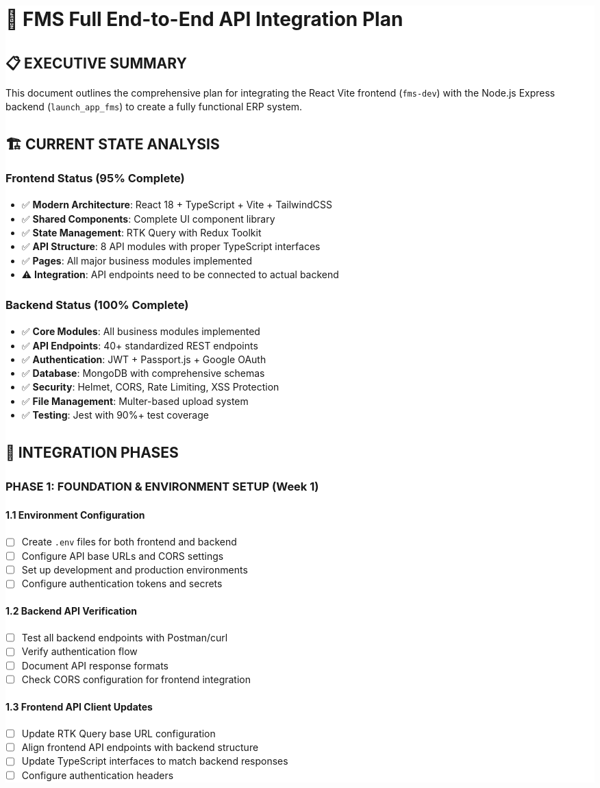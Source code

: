 # 🚀 FMS Full End-to-End API Integration Plan

## 📋 **EXECUTIVE SUMMARY**

This document outlines the comprehensive plan for integrating the React Vite frontend (`fms-dev`) with the Node.js Express backend (`launch_app_fms`) to create a fully functional ERP system.

## 🏗️ **CURRENT STATE ANALYSIS**

### **Frontend Status (95% Complete)**
- ✅ **Modern Architecture**: React 18 + TypeScript + Vite + TailwindCSS
- ✅ **Shared Components**: Complete UI component library
- ✅ **State Management**: RTK Query with Redux Toolkit
- ✅ **API Structure**: 8 API modules with proper TypeScript interfaces
- ✅ **Pages**: All major business modules implemented
- ⚠️ **Integration**: API endpoints need to be connected to actual backend

### **Backend Status (100% Complete)**
- ✅ **Core Modules**: All business modules implemented
- ✅ **API Endpoints**: 40+ standardized REST endpoints
- ✅ **Authentication**: JWT + Passport.js + Google OAuth
- ✅ **Database**: MongoDB with comprehensive schemas
- ✅ **Security**: Helmet, CORS, Rate Limiting, XSS Protection
- ✅ **File Management**: Multer-based upload system
- ✅ **Testing**: Jest with 90%+ test coverage

## 🎯 **INTEGRATION PHASES**

### **PHASE 1: FOUNDATION & ENVIRONMENT SETUP (Week 1)**

#### 1.1 Environment Configuration
- [ ] Create `.env` files for both frontend and backend
- [ ] Configure API base URLs and CORS settings
- [ ] Set up development and production environments
- [ ] Configure authentication tokens and secrets

#### 1.2 Backend API Verification
- [ ] Test all backend endpoints with Postman/curl
- [ ] Verify authentication flow
- [ ] Document API response formats
- [ ] Check CORS configuration for frontend integration

#### 1.3 Frontend API Client Updates
- [ ] Update RTK Query base URL configuration
- [ ] Align frontend API endpoints with backend structure
- [ ] Update TypeScript interfaces to match backend responses
- [ ] Configure authentication headers
